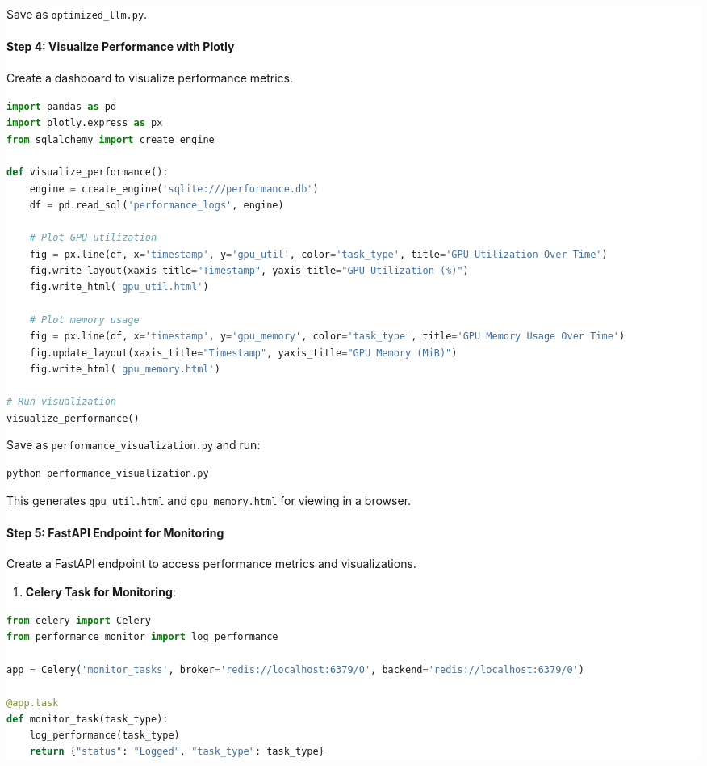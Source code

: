 Save as `optimized_llm.py`.

#### Step 4: Visualize Performance with Plotly
Create a dashboard to visualize performance metrics.

```python
import pandas as pd
import plotly.express as px
from sqlalchemy import create_engine

def visualize_performance():
    engine = create_engine('sqlite:///performance.db')
    df = pd.read_sql('performance_logs', engine)
    
    # Plot GPU utilization
    fig = px.line(df, x='timestamp', y='gpu_util', color='task_type', title='GPU Utilization Over Time')
    fig.write_layout(xaxis_title="Timestamp", yaxis_title="GPU Utilization (%)")
    fig.write_html('gpu_util.html')
    
    # Plot memory usage
    fig = px.line(df, x='timestamp', y='gpu_memory', color='task_type', title='GPU Memory Usage Over Time')
    fig.update_layout(xaxis_title="Timestamp", yaxis_title="GPU Memory (MiB)")
    fig.write_html('gpu_memory.html')

# Run visualization
visualize_performance()
```

Save as `performance_visualization.py` and run:

```bash
python performance_visualization.py
```

This generates `gpu_util.html` and `gpu_memory.html` for viewing in a browser.

#### Step 5: FastAPI Endpoint for Monitoring
Create a FastAPI endpoint to access performance metrics and visualizations.

1. **Celery Task for Monitoring**:
```python
from celery import Celery
from performance_monitor import log_performance

app = Celery('monitor_tasks', broker='redis://localhost:6379/0', backend='redis://localhost:6379/0')

@app.task
def monitor_task(task_type):
    log_performance(task_type)
    return {"status": "Logged", "task_type": task_type}
```
